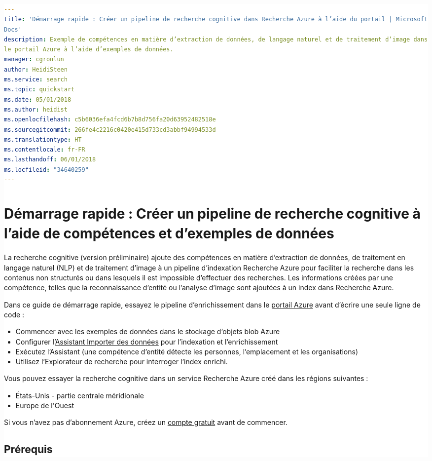 ```yaml
---
title: 'Démarrage rapide : Créer un pipeline de recherche cognitive dans Recherche Azure à l’aide du portail | Microsoft Docs'
description: Exemple de compétences en matière d’extraction de données, de langage naturel et de traitement d’image dans le portail Azure à l’aide d’exemples de données.
manager: cgronlun
author: HeidiSteen
ms.service: search
ms.topic: quickstart
ms.date: 05/01/2018
ms.author: heidist
ms.openlocfilehash: c5b6036efa4fcd6b7b8d756fa20d63952482518e
ms.sourcegitcommit: 266fe4c2216c0420e415d733cd3abbf94994533d
ms.translationtype: HT
ms.contentlocale: fr-FR
ms.lasthandoff: 06/01/2018
ms.locfileid: "34640259"
---
```

# <a name="quickstart-create-a-cognitive-search-pipeline-using-skills-and-sample-data"></a>Démarrage rapide : Créer un pipeline de recherche cognitive à l’aide de compétences et d’exemples de données

La recherche cognitive (version préliminaire) ajoute des compétences en matière d’extraction de données, de traitement en langage naturel (NLP) et de traitement d’image à un pipeline d’indexation Recherche Azure pour faciliter la recherche dans les contenus non structurés ou dans lesquels il est impossible d’effectuer des recherches. Les informations créées par une compétence, telles que la reconnaissance d’entité ou l’analyse d’image sont ajoutées à un index dans Recherche Azure.

Dans ce guide de démarrage rapide, essayez le pipeline d’enrichissement dans le [portail Azure](https://portal.azure.com) avant d’écrire une seule ligne de code :

* Commencer avec les exemples de données dans le stockage d’objets blob Azure
* Configurer l’[Assistant Importer des données](search-import-data-portal.md) pour l’indexation et l’enrichissement 
* Exécutez l’Assistant (une compétence d’entité détecte les personnes, l’emplacement et les organisations)
* Utilisez l’[Explorateur de recherche](search-explorer.md) pour interroger l’index enrichi.

Vous pouvez essayer la recherche cognitive dans un service Recherche Azure créé dans les régions suivantes :

* États-Unis - partie centrale méridionale
* Europe de l'Ouest

Si vous n’avez pas d’abonnement Azure, créez un [compte gratuit](https://azure.microsoft.com/free/?WT.mc_id=A261C142F) avant de commencer.

## <a name="prerequisites"></a>Prérequis
